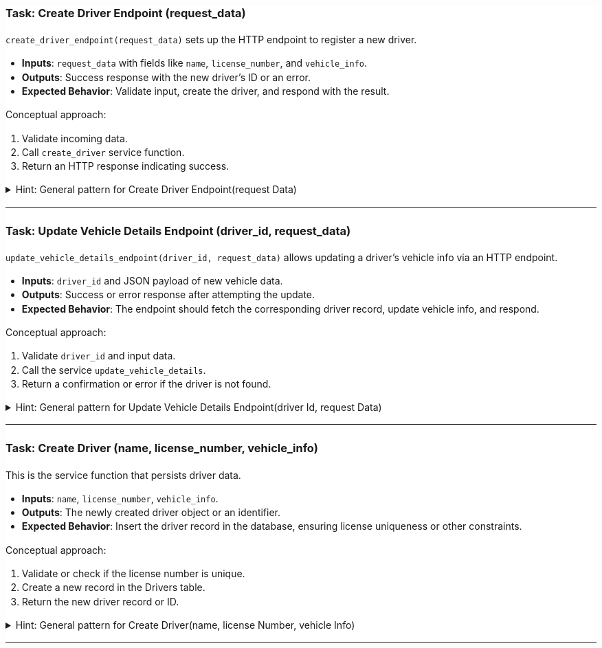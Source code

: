 
### Task: Create Driver Endpoint (request_data)
`create_driver_endpoint(request_data)` sets up the HTTP endpoint to register a new driver.

- **Inputs**: `request_data` with fields like `name`, `license_number`, and `vehicle_info`.  
- **Outputs**: Success response with the new driver’s ID or an error.  
- **Expected Behavior**: Validate input, create the driver, and respond with the result.

Conceptual approach:
1. Validate incoming data.  
2. Call `create_driver` service function.  
3. Return an HTTP response indicating success.

<details><summary>Hint: General pattern for Create Driver Endpoint(request Data)</summary></details>

---

### Task: Update Vehicle Details Endpoint (driver_id, request_data)
`update_vehicle_details_endpoint(driver_id, request_data)` allows updating a driver’s vehicle info via an HTTP endpoint.

- **Inputs**: `driver_id` and JSON payload of new vehicle data.  
- **Outputs**: Success or error response after attempting the update.  
- **Expected Behavior**: The endpoint should fetch the corresponding driver record, update vehicle info, and respond.

Conceptual approach:
1. Validate `driver_id` and input data.  
2. Call the service `update_vehicle_details`.  
3. Return a confirmation or error if the driver is not found.

<details><summary>Hint: General pattern for Update Vehicle Details Endpoint(driver Id, request Data)</summary></details>

---

### Task: Create Driver (name, license_number, vehicle_info)
This is the service function that persists driver data.

- **Inputs**: `name`, `license_number`, `vehicle_info`.  
- **Outputs**: The newly created driver object or an identifier.  
- **Expected Behavior**: Insert the driver record in the database, ensuring license uniqueness or other constraints.

Conceptual approach:
1. Validate or check if the license number is unique.  
2. Create a new record in the Drivers table.  
3. Return the new driver record or ID.

<details><summary>Hint: General pattern for Create Driver(name, license Number, vehicle Info)</summary></details>

---